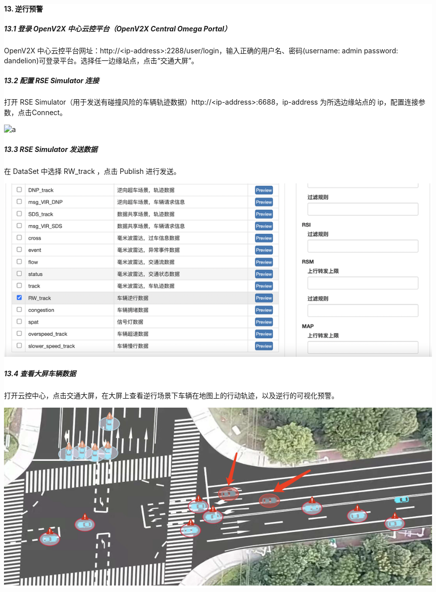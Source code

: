 #### 13. 逆行预警

##### 13.1 登录 OpenV2X 中心云控平台（OpenV2X Central Omega Portal）

OpenV2X 中心云控平台网址：http://\<ip-address\>:2288/user/login，输入正确的用户名、密码(username: admin password:
dandelion)可登录平台。选择任一边缘站点，点击“交通大屏”。

##### 13.2 配置 RSE Simulator 连接

打开 RSE Simulator（用于发送有碰撞风险的车辆轨迹数据）http://\<ip-address\>:6688，ip-address 为所选边缘站点的
ip，配置连接参数，点击Connect。

![a](./images/RSE_simulator_connect.png)

##### 13.3 RSE Simulator 发送数据

在 DataSet 中选择 RW_track ，点击 Publish 进行发送。

![a](./images/RW_track_1.png)

##### 13.4 查看大屏车辆数据

打开云控中心，点击交通大屏，在大屏上查看逆行场景下车辆在地图上的行动轨迹，以及逆行的可视化预警。

![a](./images/RW_track_2.png)
